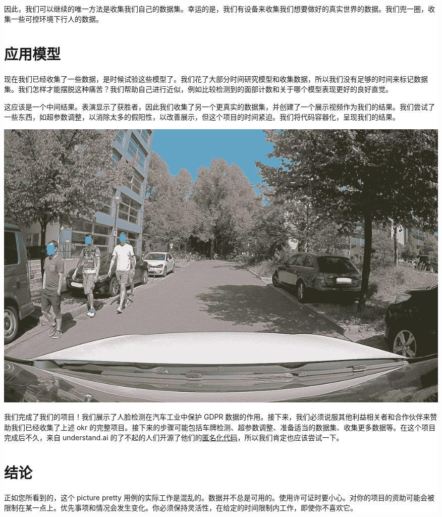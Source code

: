 因此，我们可以继续的唯一方法是收集我们自己的数据集。幸运的是，我们有设备来收集我们想要做好的真实世界的数据。我们兜一圈，收集一些可控环境下行人的数据。

# 应用模型

现在我们已经收集了一些数据，是时候试验这些模型了。我们花了大部分时间研究模型和收集数据，所以我们没有足够的时间来标记数据集。我们怎样才能摆脱这种痛苦？我们帮助自己进行近似，例如比较检测到的面部计数和关于哪个模型表现更好的良好直觉。

这应该是一个中间结果。表演显示了获胜者，因此我们收集了另一个更真实的数据集，并创建了一个展示视频作为我们的结果。我们尝试了一些东西，如超参数调整，以消除太多的假阳性，以改善展示，但这个项目的时间紧迫。我们将代码容器化，呈现我们的结果。

![](img/4405935f98378232639eceb7567a42e0.png)

我们完成了我们的项目！我们展示了人脸检测在汽车工业中保护 GDPR 数据的作用。接下来，我们必须说服其他利益相关者和合作伙伴来赞助我们已经收集了上述 okr 的完整项目。接下来的步骤可能包括车牌检测、超参数调整、准备适当的数据集、收集更多数据等。在这个项目完成后不久，来自 understand.ai 的了不起的人们开源了他们的[匿名化代码](https://github.com/understand-ai/anonymizer)，所以我们肯定也应该尝试一下。

# 结论

正如您所看到的，这个 picture pretty 用例的实际工作是混乱的。数据并不总是可用的。使用许可证时要小心。对你的项目的资助可能会被限制在某一点上。优先事项和情况会发生变化。你必须保持灵活性，在给定的时间限制内工作，即使你不喜欢它。
